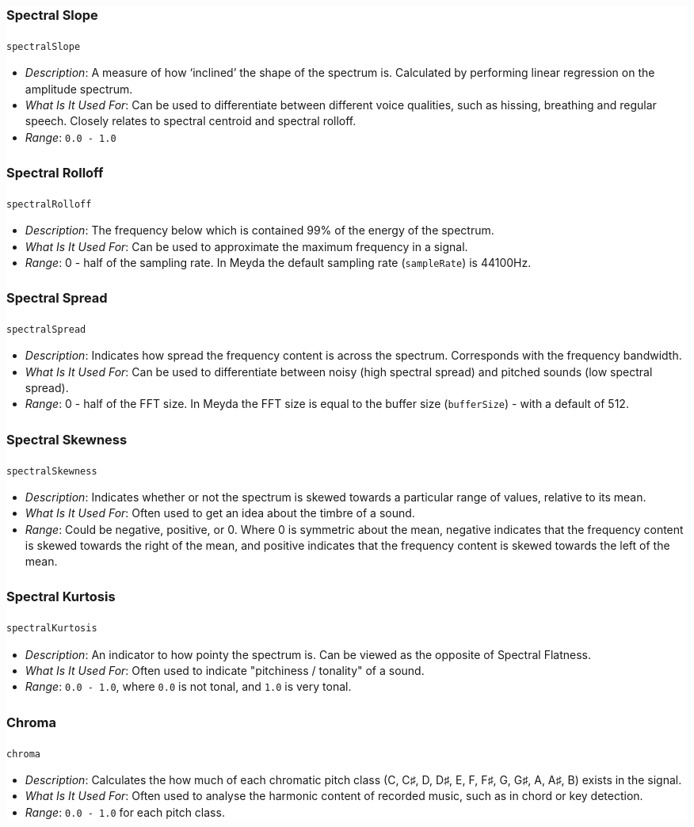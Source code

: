 ### Spectral Slope
`spectralSlope`

* _Description_: A measure of how ‘inclined’ the shape of the spectrum is. Calculated by performing linear regression on the amplitude spectrum.
* _What Is It Used For_: Can be used to differentiate between different voice qualities, such as hissing, breathing and regular speech. Closely relates to spectral centroid and spectral rolloff.
* _Range_: `0.0 - 1.0`

### Spectral Rolloff
`spectralRolloff`

* _Description_: The frequency below which is contained 99% of the energy of the spectrum.
* _What Is It Used For_: Can be used to approximate the maximum frequency in a signal.
* _Range_: 0 - half of the sampling rate. In Meyda the default sampling rate (`sampleRate`) is 44100Hz.

### Spectral Spread
`spectralSpread`

* _Description_: Indicates how spread the frequency content is across the spectrum. Corresponds with the frequency bandwidth.
* _What Is It Used For_: Can be used to differentiate between noisy (high spectral spread) and pitched sounds (low spectral spread).
* _Range_: 0 - half of the FFT size. In Meyda the FFT size is equal to the buffer size (`bufferSize`) - with a default of 512.

### Spectral Skewness
`spectralSkewness`

* _Description_: Indicates whether or not the spectrum is skewed towards a particular range of values, relative to its mean.
* _What Is It Used For_: Often used to get an idea about the timbre of a sound.
* _Range_: Could be negative, positive, or 0. Where 0 is symmetric about the mean, negative indicates that the frequency content is skewed towards the right of the mean, and positive indicates that the frequency content is skewed towards the left of the mean.

### Spectral Kurtosis
`spectralKurtosis`

* _Description_: An indicator to how pointy the spectrum is. Can be viewed as the opposite of Spectral Flatness.
* _What Is It Used For_: Often used to indicate "pitchiness / tonality" of a sound.
* _Range_: `0.0 - 1.0`, where `0.0` is not tonal, and `1.0` is very tonal.

### Chroma
`chroma`

* _Description_: Calculates the how much of each chromatic pitch class (C, C♯, D, D♯, E, F, F♯, G, G♯, A, A♯, B) exists in the signal.
* _What Is It Used For_: Often used to analyse the harmonic content of recorded music, such as in chord or key detection.
* _Range_: `0.0 - 1.0` for each pitch class.
